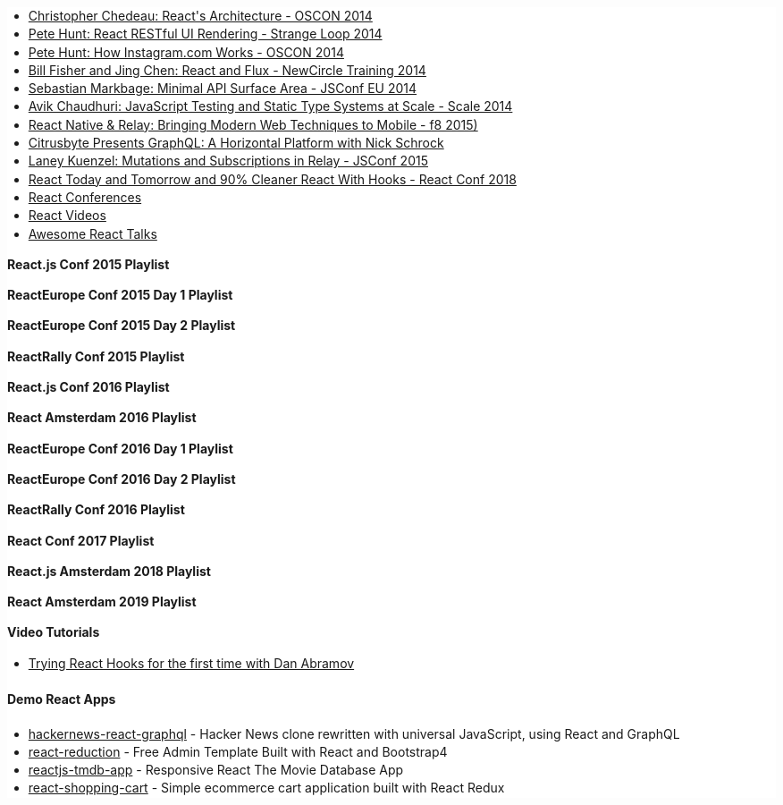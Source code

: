 -   [Christopher Chedeau: React's Architecture - OSCON 2014](https://www.youtube.com/watch?v=eCf5CquV_Bw)
-   [Pete Hunt: React RESTful UI Rendering - Strange Loop 2014](https://www.youtube.com/watch?v=IVvHPPcl2TM)
-   [Pete Hunt: How Instagram.com Works - OSCON 2014](https://www.youtube.com/watch?v=VkTCL6Nqm6Y)
-   [Bill Fisher and Jing Chen: React and Flux - NewCircle Training 2014](https://www.youtube.com/watch?v=i__969noyAM)
-   [Sebastian Markbage: Minimal API Surface Area - JSConf EU 2014](https://www.youtube.com/watch?v=4anAwXYqLG8)
-   [Avik Chaudhuri: JavaScript Testing and Static Type Systems at Scale - Scale 2014](https://www.youtube.com/watch?v=M8x0bc81smU)
-   [React Native & Relay: Bringing Modern Web Techniques to Mobile - f8 2015\)](https://www.youtube.com/watch?v=X6YbAKiLCLU)
-   [Citrusbyte Presents GraphQL: A Horizontal Platform with Nick Schrock](https://www.youtube.com/watch?v=LQFQl8EsV3k)
-   [Laney Kuenzel: Mutations and Subscriptions in Relay - JSConf 2015](https://www.youtube.com/watch?v=mmke4w4gc6c)
-   [React Today and Tomorrow and 90% Cleaner React With Hooks - React Conf 2018](https://www.youtube.com/watch?v=dpw9EHDh2bM)
-   [React Conferences](https://reactjs.org/community/conferences.html)
-   [React Videos](https://reactjs.org/community/videos.html)
-   [Awesome React Talks](https://github.com/tiaanduplessis/awesome-react-talks)

**React.js Conf 2015 Playlist**

**ReactEurope Conf 2015 Day 1 Playlist**

**ReactEurope Conf 2015 Day 2 Playlist**

**ReactRally Conf 2015 Playlist**

**React.js Conf 2016 Playlist**

**React Amsterdam 2016 Playlist**

**ReactEurope Conf 2016 Day 1 Playlist**

**ReactEurope Conf 2016 Day 2 Playlist**

**ReactRally Conf 2016 Playlist**

**React Conf 2017 Playlist**

**React.js Amsterdam 2018 Playlist**

**React Amsterdam 2019 Playlist**

**Video Tutorials**

-   [Trying React Hooks for the first time with Dan Abramov](https://www.youtube.com/watch?v=G-aO5hzo1aw)

#### Demo React Apps

-   [hackernews-react-graphql](https://github.com/clintonwoo/hackernews-react-graphql) - Hacker News clone rewritten with universal JavaScript, using React and GraphQL
-   [react-reduction](https://github.com/reduction-admin/react-reduction) - Free Admin Template Built with React and Bootstrap4
-   [reactjs-tmdb-app](https://github.com/SKempin/reactjs-tmdb-app) - Responsive React The Movie Database App
-   [react-shopping-cart](https://github.com/jeffersonRibeiro/react-shopping-cart) - Simple ecommerce cart application built with React Redux
